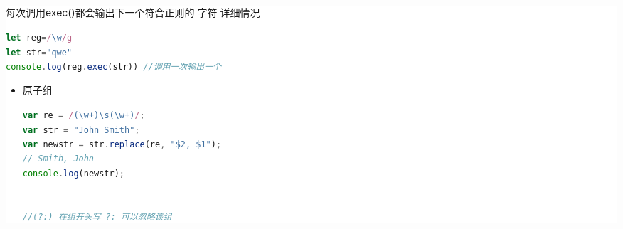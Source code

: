 每次调用exec()都会输出下一个符合正则的 字符 详细情况

````js
let reg=/\w/g
let str="qwe"
console.log(reg.exec(str)) //调用一次输出一个
````

- 原子组

    ```js
    var re = /(\w+)\s(\w+)/;
    var str = "John Smith";
    var newstr = str.replace(re, "$2, $1");
    // Smith, John
    console.log(newstr);
    
    
    //(?:) 在组开头写 ?: 可以忽略该组
    ```

